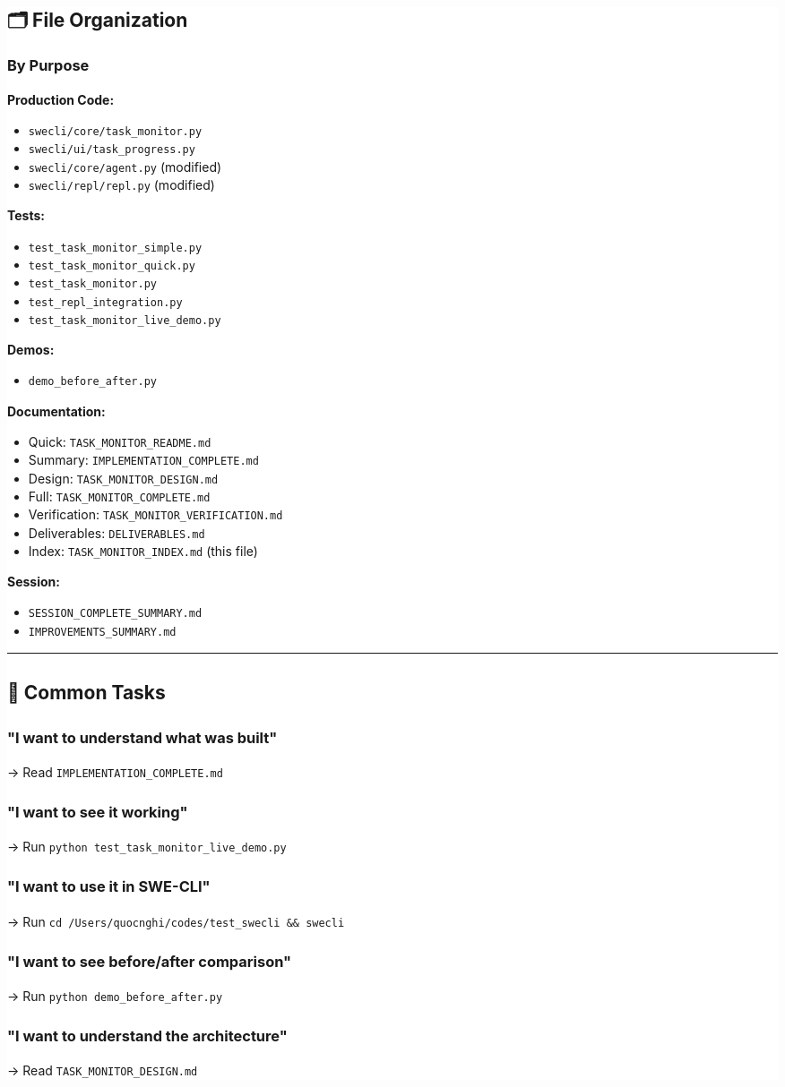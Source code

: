
## 🗂️ File Organization

### By Purpose

**Production Code:**
- `swecli/core/task_monitor.py`
- `swecli/ui/task_progress.py`
- `swecli/core/agent.py` (modified)
- `swecli/repl/repl.py` (modified)

**Tests:**
- `test_task_monitor_simple.py`
- `test_task_monitor_quick.py`
- `test_task_monitor.py`
- `test_repl_integration.py`
- `test_task_monitor_live_demo.py`

**Demos:**
- `demo_before_after.py`

**Documentation:**
- Quick: `TASK_MONITOR_README.md`
- Summary: `IMPLEMENTATION_COMPLETE.md`
- Design: `TASK_MONITOR_DESIGN.md`
- Full: `TASK_MONITOR_COMPLETE.md`
- Verification: `TASK_MONITOR_VERIFICATION.md`
- Deliverables: `DELIVERABLES.md`
- Index: `TASK_MONITOR_INDEX.md` (this file)

**Session:**
- `SESSION_COMPLETE_SUMMARY.md`
- `IMPROVEMENTS_SUMMARY.md`

---

## 🎯 Common Tasks

### "I want to understand what was built"
→ Read `IMPLEMENTATION_COMPLETE.md`

### "I want to see it working"
→ Run `python test_task_monitor_live_demo.py`

### "I want to use it in SWE-CLI"
→ Run `cd /Users/quocnghi/codes/test_swecli && swecli`

### "I want to see before/after comparison"
→ Run `python demo_before_after.py`

### "I want to understand the architecture"
→ Read `TASK_MONITOR_DESIGN.md`
